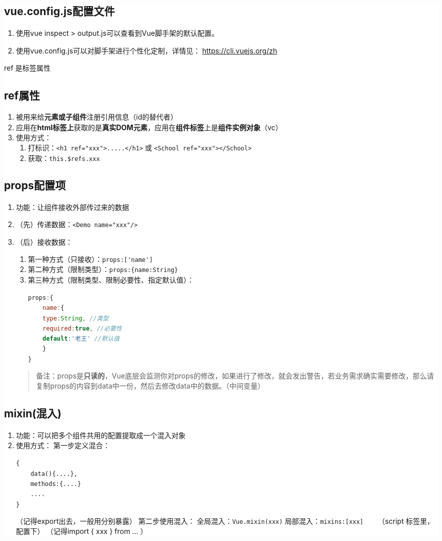 ## vue.config.js配置文件
1. 使用vue inspect > output.js可以查看到Vue脚手架的默认配置。

2. 使用vue.config.js可以对脚手架进行个性化定制，详情见： https://cli.vuejs.org/zh


ref 是标签属性
## ref属性
1. 被用来给**元素或子组件**注册引用信息（id的替代者）
2. 应用在**html标签上**获取的是**真实DOM元素**，应用在**组件标签**上是**组件实例对象**（vc）
3. 使用方式：
    1. 打标识：`<h1 ref="xxx">.....</h1>` 或 `<School ref="xxx"></School>`
    2. 获取：`this.$refs.xxx`

## props配置项
1. 功能：让组件接收外部传过来的数据
2. （先）传递数据：`<Demo name="xxx"/>`
3. （后）接收数据：
    1. 第一种方式（只接收）：`props:['name'] `
    2. 第二种方式（限制类型）：```props:{name:String}```
    3. 第三种方式（限制类型、限制必要性、指定默认值）：
        ```js
        props:{
        	name:{
        	type:String, //类型
        	required:true, //必要性
        	default:'老王' //默认值
        	}
        }
        ```

    > 备注：props是**只读的**，Vue底层会监测你对props的修改，如果进行了修改，就会发出警告，若业务需求确实需要修改，那么请复制props的内容到data中一份，然后去修改data中的数据。（中间变量）

## mixin(混入)
1. 功能：可以把多个组件共用的配置提取成一个混入对象
2. 使用方式：
    第一步定义混合：
    ```
    {
        data(){....},
        methods:{....}
        ....
    }
    ```
    （记得export出去，一般用分别暴露）
    第二步使用混入：
    ​	全局混入：```Vue.mixin(xxx)```
    ​	局部混入：```mixins:[xxx]	```（script 标签里，配置下）
（记得import { xxx } from ... ）

